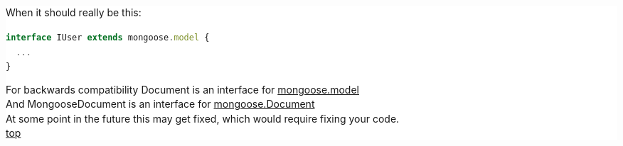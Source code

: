 When it should really be this:

```typescript
interface IUser extends mongoose.model {
  ...
}
```

For backwards compatibility Document is an interface for
[mongoose.model](https://github.com/Automattic/mongoose/blob/master/lib/model.js#L3162)<br>
And MongooseDocument is an interface for
[mongoose.Document](https://github.com/Automattic/mongoose/blob/master/lib/model.js#L3162)<br>
At some point in the future this may get fixed, which would require fixing your
code. <br> [top](#mongoosejs-typescript-docs)
